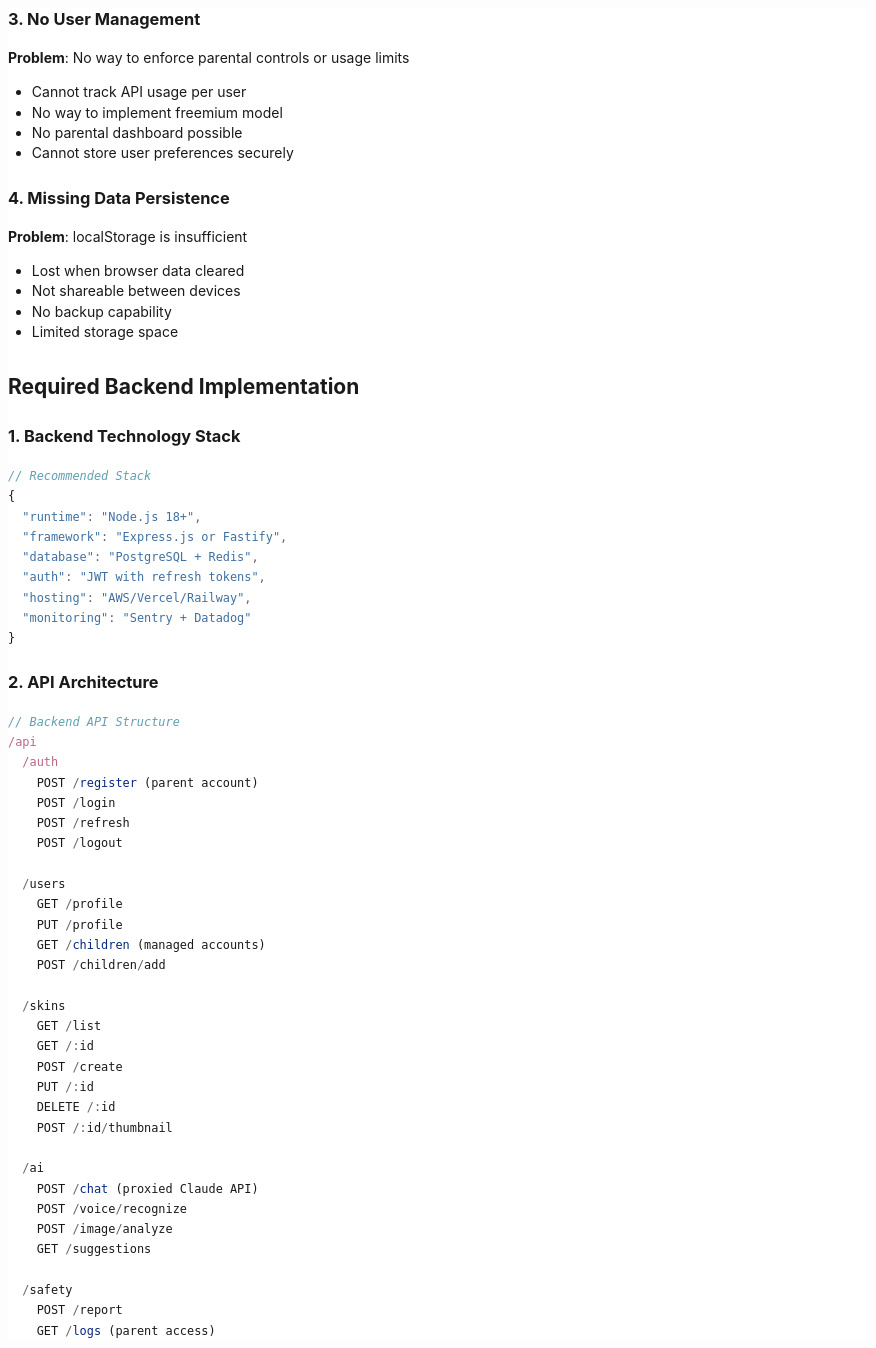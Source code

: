 ### 3. No User Management
**Problem**: No way to enforce parental controls or usage limits
- Cannot track API usage per user
- No way to implement freemium model
- No parental dashboard possible
- Cannot store user preferences securely

### 4. Missing Data Persistence
**Problem**: localStorage is insufficient
- Lost when browser data cleared
- Not shareable between devices
- No backup capability
- Limited storage space

## Required Backend Implementation

### 1. Backend Technology Stack
```javascript
// Recommended Stack
{
  "runtime": "Node.js 18+",
  "framework": "Express.js or Fastify",
  "database": "PostgreSQL + Redis",
  "auth": "JWT with refresh tokens",
  "hosting": "AWS/Vercel/Railway",
  "monitoring": "Sentry + Datadog"
}
```

### 2. API Architecture
```typescript
// Backend API Structure
/api
  /auth
    POST /register (parent account)
    POST /login
    POST /refresh
    POST /logout
  
  /users
    GET /profile
    PUT /profile
    GET /children (managed accounts)
    POST /children/add
    
  /skins
    GET /list
    GET /:id
    POST /create
    PUT /:id
    DELETE /:id
    POST /:id/thumbnail
    
  /ai
    POST /chat (proxied Claude API)
    POST /voice/recognize
    POST /image/analyze
    GET /suggestions
    
  /safety
    POST /report
    GET /logs (parent access)
```